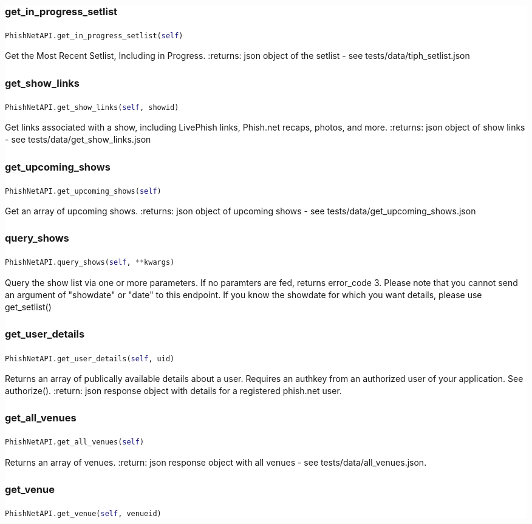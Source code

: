### get_in_progress_setlist
```python
PhishNetAPI.get_in_progress_setlist(self)
```

Get the Most Recent Setlist, Including in Progress.
:returns: json object of the setlist - see tests/data/tiph_setlist.json

### get_show_links
```python
PhishNetAPI.get_show_links(self, showid)
```

Get links associated with a show, including LivePhish links, Phish.net recaps, photos, and more.
:returns: json object of show links - see tests/data/get_show_links.json

### get_upcoming_shows
```python
PhishNetAPI.get_upcoming_shows(self)
```

Get an array of upcoming shows.
:returns: json object of upcoming shows - see tests/data/get_upcoming_shows.json

### query_shows
```python
PhishNetAPI.query_shows(self, **kwargs)
```

Query the show list via one or more parameters. If no paramters are fed,
returns error_code 3. Please note that you cannot send an argument of
"showdate" or "date" to this endpoint. If you know the showdate for which
you want details, please use get_setlist()

### get_user_details
```python
PhishNetAPI.get_user_details(self, uid)
```

Returns an array of publically available details about a user. Requires
an authkey from an authorized user of your application. See authorize().
:return: json response object with details for a registered phish.net user.

### get_all_venues
```python
PhishNetAPI.get_all_venues(self)
```

Returns an array of venues.
:return: json response object with all venues - see tests/data/all_venues.json.

### get_venue
```python
PhishNetAPI.get_venue(self, venueid)
```
